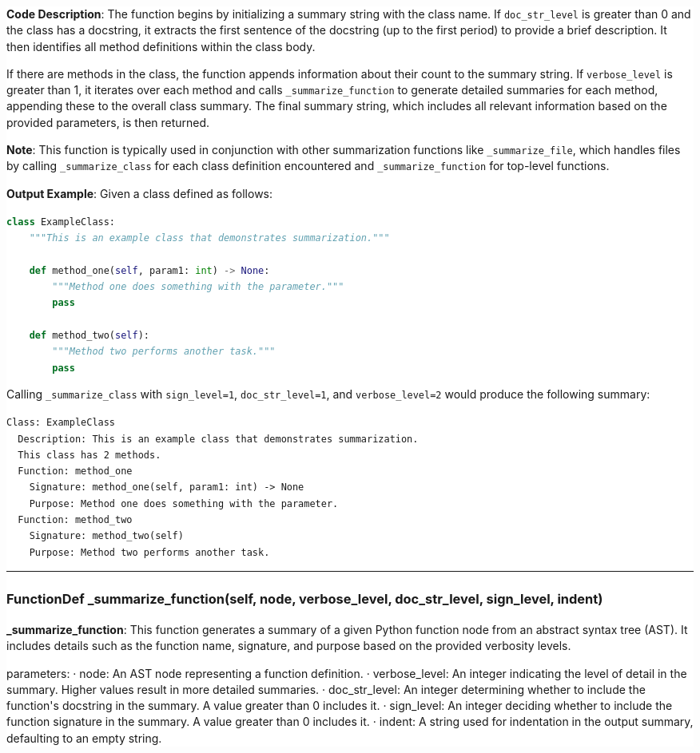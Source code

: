 **Code Description**: The function begins by initializing a summary string with the class name. If `doc_str_level` is greater than 0 and the class has a docstring, it extracts the first sentence of the docstring (up to the first period) to provide a brief description. It then identifies all method definitions within the class body.

If there are methods in the class, the function appends information about their count to the summary string. If `verbose_level` is greater than 1, it iterates over each method and calls `_summarize_function` to generate detailed summaries for each method, appending these to the overall class summary. The final summary string, which includes all relevant information based on the provided parameters, is then returned.

**Note**: This function is typically used in conjunction with other summarization functions like `_summarize_file`, which handles files by calling `_summarize_class` for each class definition encountered and `_summarize_function` for top-level functions.

**Output Example**: Given a class defined as follows:
```python
class ExampleClass:
    """This is an example class that demonstrates summarization."""

    def method_one(self, param1: int) -> None:
        """Method one does something with the parameter."""
        pass

    def method_two(self):
        """Method two performs another task."""
        pass
```
Calling `_summarize_class` with `sign_level=1`, `doc_str_level=1`, and `verbose_level=2` would produce the following summary:
```
Class: ExampleClass
  Description: This is an example class that demonstrates summarization.
  This class has 2 methods.
  Function: method_one
    Signature: method_one(self, param1: int) -> None
    Purpose: Method one does something with the parameter.
  Function: method_two
    Signature: method_two(self)
    Purpose: Method two performs another task.
```
***
### FunctionDef _summarize_function(self, node, verbose_level, doc_str_level, sign_level, indent)
**_summarize_function**: This function generates a summary of a given Python function node from an abstract syntax tree (AST). It includes details such as the function name, signature, and purpose based on the provided verbosity levels.

parameters:
· node: An AST node representing a function definition.
· verbose_level: An integer indicating the level of detail in the summary. Higher values result in more detailed summaries.
· doc_str_level: An integer determining whether to include the function's docstring in the summary. A value greater than 0 includes it.
· sign_level: An integer deciding whether to include the function signature in the summary. A value greater than 0 includes it.
· indent: A string used for indentation in the output summary, defaulting to an empty string.
